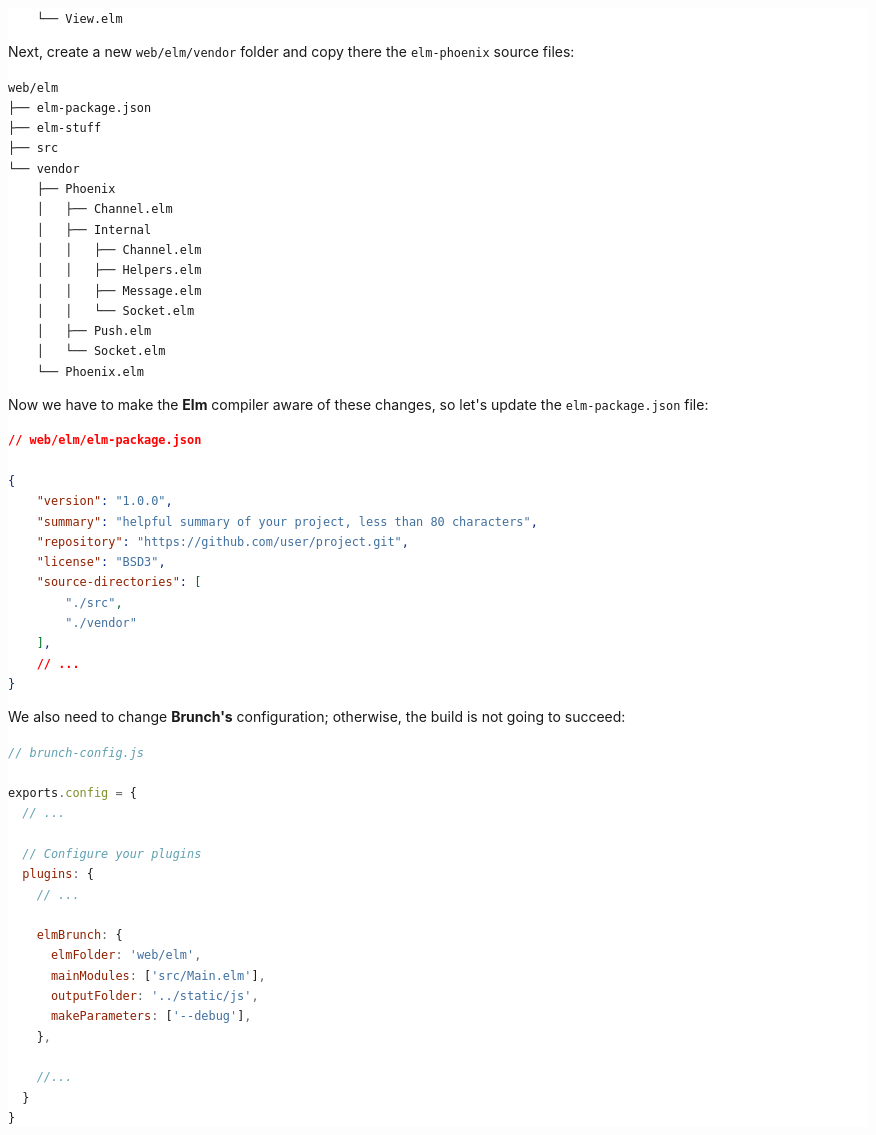```
    └── View.elm
```

Next, create a new `web/elm/vendor` folder and copy there the `elm-phoenix` source files:

```
web/elm
├── elm-package.json
├── elm-stuff
├── src
└── vendor
    ├── Phoenix
    │   ├── Channel.elm
    │   ├── Internal
    │   │   ├── Channel.elm
    │   │   ├── Helpers.elm
    │   │   ├── Message.elm
    │   │   └── Socket.elm
    │   ├── Push.elm
    │   └── Socket.elm
    └── Phoenix.elm
```

Now we have to make the **Elm** compiler aware of these changes, so let's update the `elm-package.json` file:

```json
// web/elm/elm-package.json

{
    "version": "1.0.0",
    "summary": "helpful summary of your project, less than 80 characters",
    "repository": "https://github.com/user/project.git",
    "license": "BSD3",
    "source-directories": [
        "./src",
        "./vendor"
    ],
    // ...
}
```

We also need to change **Brunch's** configuration; otherwise, the build is not going to succeed:

```javascript
// brunch-config.js

exports.config = {
  // ...

  // Configure your plugins
  plugins: {
    // ...

    elmBrunch: {
      elmFolder: 'web/elm',
      mainModules: ['src/Main.elm'],
      outputFolder: '../static/js',
      makeParameters: ['--debug'],
    },

    //...
  }
}
```
